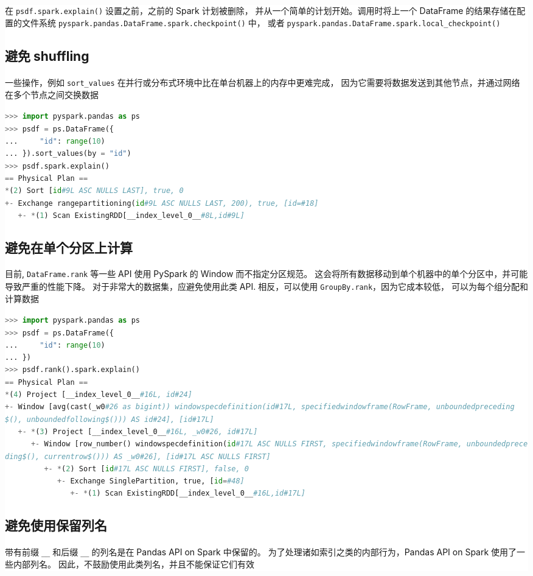在 `psdf.spark.explain()` 设置之前，之前的 Spark 计划被删除，
并从一个简单的计划开始。调用时将上一个 DataFrame 的结果存储在配置的文件系统 
`pyspark.pandas.DataFrame.spark.checkpoint()` 中，
或者 `pyspark.pandas.DataFrame.spark.local_checkpoint()`

## 避免 shuffling

一些操作，例如 `sort_values` 在并行或分布式环境中比在单台机器上的内存中更难完成，
因为它需要将数据发送到其他节点，并通过网络在多个节点之间交换数据

```python
>>> import pyspark.pandas as ps
>>> psdf = ps.DataFrame({
...     "id": range(10)
... }).sort_values(by = "id")
>>> psdf.spark.explain()
== Physical Plan ==
*(2) Sort [id#9L ASC NULLS LAST], true, 0
+- Exchange rangepartitioning(id#9L ASC NULLS LAST, 200), true, [id=#18]
   +- *(1) Scan ExistingRDD[__index_level_0__#8L,id#9L]
```

## 避免在单个分区上计算

目前, `DataFrame.rank` 等一些 API 使用 PySpark 的 Window 而不指定分区规范。
这会将所有数据移动到单个机器中的单个分区中，并可能导致严重的性能下降。
对于非常大的数据集，应避免使用此类 API. 相反，可以使用 `GroupBy.rank`，因为它成本较低，
可以为每个组分配和计算数据

```python
>>> import pyspark.pandas as ps
>>> psdf = ps.DataFrame({
...     "id": range(10)
... })
>>> psdf.rank().spark.explain()
== Physical Plan ==
*(4) Project [__index_level_0__#16L, id#24]
+- Window [avg(cast(_w0#26 as bigint)) windowspecdefinition(id#17L, specifiedwindowframe(RowFrame, unboundedpreceding$(), unboundedfollowing$())) AS id#24], [id#17L]
   +- *(3) Project [__index_level_0__#16L, _w0#26, id#17L]
      +- Window [row_number() windowspecdefinition(id#17L ASC NULLS FIRST, specifiedwindowframe(RowFrame, unboundedpreceding$(), currentrow$())) AS _w0#26], [id#17L ASC NULLS FIRST]
         +- *(2) Sort [id#17L ASC NULLS FIRST], false, 0
            +- Exchange SinglePartition, true, [id=#48]
               +- *(1) Scan ExistingRDD[__index_level_0__#16L,id#17L]
```

## 避免使用保留列名

带有前缀 `__` 和后缀 `__` 的列名是在 Pandas API on Spark 中保留的。
为了处理诸如索引之类的内部行为，Pandas API on Spark 使用了一些内部列名。
因此，不鼓励使用此类列名，并且不能保证它们有效
